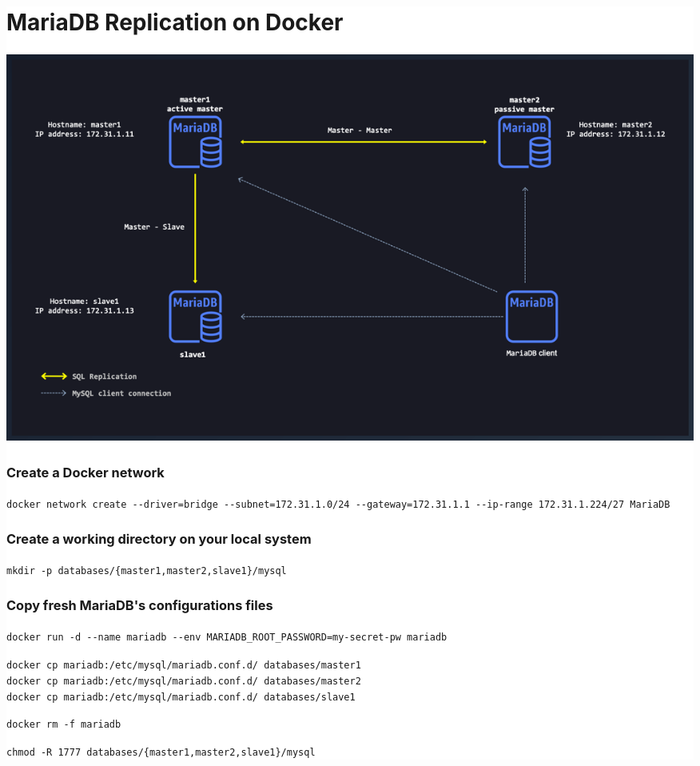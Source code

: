 ﻿# MariaDB Replication on Docker

![architecture](images/architecture.png)

### Create a Docker network

```docker
docker network create --driver=bridge --subnet=172.31.1.0/24 --gateway=172.31.1.1 --ip-range 172.31.1.224/27 MariaDB
```

### Create a working directory on your local system

```shell
mkdir -p databases/{master1,master2,slave1}/mysql
```

### Copy fresh MariaDB's configurations files

```docker
docker run -d --name mariadb --env MARIADB_ROOT_PASSWORD=my-secret-pw mariadb
```
```docker
docker cp mariadb:/etc/mysql/mariadb.conf.d/ databases/master1
docker cp mariadb:/etc/mysql/mariadb.conf.d/ databases/master2
docker cp mariadb:/etc/mysql/mariadb.conf.d/ databases/slave1
```
```docker
docker rm -f mariadb
```
```shell
chmod -R 1777 databases/{master1,master2,slave1}/mysql
```
